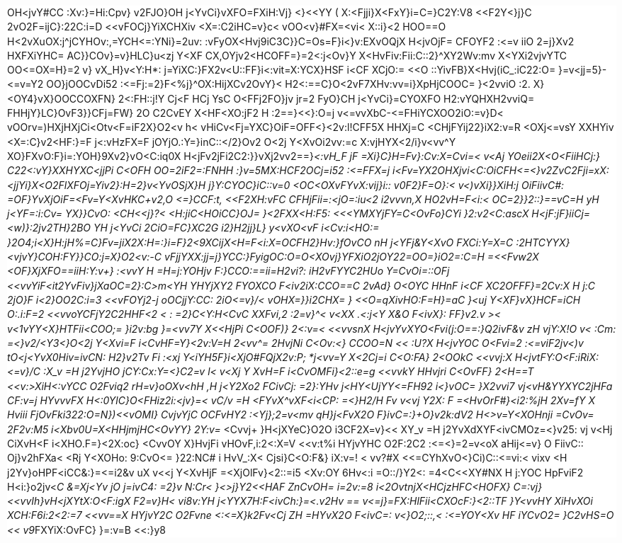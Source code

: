 OH<jvY#CC :Xv:}=Hi:Cpv} v2FJO}OH j<YvCi}vXFO=FXiH:Vj} <}<<YY ( X:<Fjji}X<FxY}i=C=}C2Y:V8  <<F2Y<}j}C 2vO2F=ijC}:22C:i=D  <<vFOCj}YiXCHXiv <X=:C2iHC=v}c< vOO<v}#FX=<vi<  X::i}<2 HOO==O H<2vXuOX:j^jCYHOv:,=YCH<=:YNi}=2uv: :vFyOX<Hvj9iC3C}}C=Os=F}i<}v:EXvOQjX H<jvOjF= CFOYF2 :<=v iiO  2=j}Xv2 HXFXiYHC= AC}}COv}=v}HLC}u<zj Y<XF CX,OYjv2<HCOFF=}=2<:j<Ov}Y X<HvFiv:Fii:C::2}^XY2Wv:mv X<YXi2vjvYTC OO<=OX=H}=2 v} vX_H}v<Y:H*: j=YiXC:}FX2v<U::FF}i<:vit=X:YCX}HSF i<CF XCjO:= <<O ::YivFB}X<Hvj(iC_:iC22:O= }=v<jj=5}-<=v=Y2 OO}jOOCvDi52 :<=Fj:=2}F<%j}^OX:HijXCv2OvY}< H2<:==C}O<2vF7XHv:vv=i}XpHjCOOC= }<2vviO :2. X}<OY4}vX}OOCCOXFN} 2<:FH::j!Y Cj<F HCj YsC O<FFj2FO}jv jr=2 FyO}CH j<YvCi}=CYOXFO H2:vYQHXH2vviQ= FHHjY}LC}OvF3}}CFj=FW} 2O C2CvEY X<HF<XO:jF2 H :2==}<<}:O=j v<=vvXbC-<=FHiYCXOO2iO:=v}D< vOOrv=)HXjHXjCi<Otv<F=iF2X}O2<v h< vHiCv<Fj=YXC}OiF=OFF<}<2v:l!CFF5X HHXj=C <CHjFYij22}iX2:v=R  <OXj<=vsY XXHYiv <X=:C}v2<HF:}=F j<:vHzFX=F jOYjO.:Y=}inC::</2}Ov2 O<2j Y<XvOi2vv:=c X:vjHYX<2/i}v<vv^Y XO}FXvO:F}i=:YOH}9Xv2}vO<C:iq0X H<jFv2jFi2C2:}}vXj2vv2==}_<:vH_F jF =Xi}C}H=Fv}:Cv:X=Cvi=< v<Aj YOeii2X<O<FiiHCj:}  C22<:vY}XXHYXC<jjPi C<OFH OO=2iF2=:FNHH :}v=5MX:HCF2OCj=i52 :<=FFX=j i<Fv=YX2OHXjvi<C:OiCFH<=<}v2ZvC2Fji=xX:<jjYi}X<O2FlXFOj=Yiv2}:H=2}v<YvOSjX}H j}Y:CYOC}iC::v=0  <OC<OXvFYvX:vij}i:: v0F2}F=O}:< v<)vXi}}XiH:j OiFiivC#: =OF}YvXjOiF=<Fv=Y<XvHKC+v2,O  <=}CCF:t,  <<F2XH:vFC CFHjFii=:<jO=:iu<2 i2vvvn,X HO2vH=F<i:< OC=2}}2::}==vC=H yH j<YF=:i:Cv= YX}}CvO: <CH<<j}?< <H:jiC<HOiCC}OJ= }<2FXX<H:F5: <<<YMXYjFY=C<OvFo}CYi }2:v2<C:ascX H<jF:jF}iiCj=<w)}:2jv2TH}2BO YH j<YvCi 2CiO=FC}XC2G i2}H2jj}L} y<vXO<vF i<Cv:i<HO:=  }2O4;i<X}H:jH%=C}Fv=jiX2X:H=:}i=F}2<<vv>9XCijX<H=F<i:X=OCFH2}Hv:}fOvCO  nH j<YFj&Y<XvO FXCi:Y=X=C :2HTCYYX}<vjvY}COH:FY}}CO:j=X}O2<v:-C  vFjjYXX:jj=j}YCC:}FyigOC:O=O<XOvj}YFXiO2jOY22=OO=}iO2=:C=H =<<Fvw2X <OF}XjXFO==iiH:Y:v+} :<vvY H =H=j:YOHjv F:}CCO:==ii=H2vi?: iH2vFYYC2HUo Y=CvOi=::OFj  <<vvYiF<it2YvFiv}jXaOC=2}:C>m<YH YHYjXY2 FYOXCO F<iv2iX:CCO==C 2vAd} O<OYC HHnF i<CF XC2OFFF}=2Cv:X   H j:C 2jO}F i<2}OO2C:i=3  <<vFOYj2-j oOCjjY:CC: 2iO<=v}/< vOHX=}}i2CHX= } <<O=qXivHO:F=H}=aC }<uj Y<XF}vX}HCF=iCH O:.i:F=2 <<vvoYCFjY2C2HHF<2 < : =2}C<Y:H<Cv<!wX H<2H:<;}}CFOiX2 :<=v ii:}:<ivHxOX=F =WY2CFiOCX: =<}v<iCO2FvX(HXY:<F}YiC2OiCOHi= }<2vviO2:<_=XX<2vvi}XCFvi< FC}OF=j}:2H:Fd=H O<jHXY22HHFOi2C<:}}}:CF<}!< v<UF=CY2X:F =XYXC=OiF:2v<j::=:}2< j}%  j<FXO2=F i<Cv:i<H:==C  <2:FX X3jvY<}FX}HFFji:CHOF==< 2O:j 4C HXyj}}XXOCF}i C=F=2iO<=v}J< vO:ivCzjXXH=jOCv<FOXFO}2Cjs Y=XCkC}:<Tj Y<XF 2Ov::FCi=CC::=i}X<:v X C H}j}Y=jFYvC<OvFl}CY:iv<}vH=:}DH}Xi<FjvY_C OOHiOv=:}j2H:jz} i<j F<2j<YvXSOC2jO}F}}}2vx iY :<}v=X<C YC}*HyF i<CFiC2OO<6}}X2Hv:=L =H<BCXXHHj Y:X=O2FOivCvOe=H}V2pv}6< =jOYXC O<Fv}iaF}:CjA<Y2}!<qj2_<X:YO =O F<iv2i2v<d:i=H i<:jYW Hv: F}JFC:HFj=iX=iY 2v:Zq  OiY <H2j:YTO<v j:}i:<v }c2vOi:2,iXY<=vjYiC}F<jFiY: v<=H2YH2:HVO 2<<j}X}jCDWX!O F<iFY ij2}v}6  }<jY iB 2HFXO<<F i<Cv:iH<::V}  2J:2X CXH}jiYYO<:OF:Y3CC:}=Fi=2 v}?Y CdF vH<jvY0CC iC=HP}vX<C=vC<i:<Sv +H jOv}jOi}C}O=}< H22:2=}}?<=:5aH OYCXiHqF i<CF XCv::==  vvF<==XCYi OHvj^i CO Y2}XH:HFY X:j ,CF<=vHYjXvYFXHO<Fvi/2C j<}:i#2Cj<XvOYCX2HjXFH:F<ivCJ:CHY:i==}j<iF<y=XOYC CHUF i<CFX2CF:2=2 }vvjj=rX2<OvjC 2XO}F}Y=Cv::Fv}X2C i2=vv^1X HO2YO}j<YvC:OO=Xij=OiF< v<5vXi}< FO}FYYjCi= Y2}<CO:==O}<2:viY} HYC :HpF i<CF <CO:Y=O }<H:vX CX<vj:iYX HOj:i2FFi 2<:v=q Ci:}vH}jH,: #O2jOCR<Y:XFO}22 : <i:m8v #H jOv}jCYHC:OC=2i6=CY,2Iv Q< FdCXO<<F}YXXHO:j_i=2<FC}X2H:}=n}F2qv2r2 ZH2jHYFXFO}F}ij:OF   <<vvYi=HY=X2O}jOi=: v FjiH2=:C vCv<=jiY2XiHYF}Cv2FO==CijCF:CFC::A< v2FH}Y<XvH/Y:i<CvOGFFiv2v:?z YH<vv=Y X<HvjvvYC<OvFG0X2<::=/  CXvvV(X H<jvYPC O<v2i=2}:<=v}I< v<Tv}:H j<YvX-O F2iv KXC=<}v2.v R<yH<1vi}=XvH=F jiCvOD= iC<i:wai <v}vSY X<HCHji CXOvv=} 22:v==  <<2HqhX H<j:YwC O<FvXX2 :C=v}F< v2pv}F<Yj<YOXRHjF<ivCROiFj}v2jv }F v<3j =<X HrFYi<CHO6Y}}<CO:js   <vj Y X<Hv:EYjC<O<Fqie2<Y}=m}i2Evv_:X vFjvYaC <<v*iSC=:<=2}_2Cv2=O  H jiYvHCO F<iv pHa=<}C2U:FQ<:2<Dj =XXvHHF i<CvO)= iCO}:a=v <}CvxY X<<Ou2i X=Ov<j} 2<:vFFC:<<vi8IYYH<jvYUXgFFFvi<2 H<=v}=< v<CH t<<j<Y2XEO F<ivvj: F:}v2Xv W< v<oaCY< RHdFii<COOS= YC2v:HZ }j<vv Y X<2OjEYjC<HtF1iH2<:<Hv  2!vv=CX H2jvYbO:O<F iTCv:<=v}02F<Xmv <H COYvX=O FiivCACY=<}v2BviE< v<Jj vXXvHcF i CvO?= }<iH:_V  << vJY X<Hv<ji C<OvFj} 2<:v=G=Y<<vvwS jH<jvY>C XXFvi,2 :2=v}^< v<XX .<:j<Y X&O F<ivX}: FF}v2.v >< v<1vYY<X}HTFii<COO;= }i2v:bg }=<vv7Y X<<HjPi C<OOF)} 2<:v=<  <<vvsnX H<jvYvXYO<Fvi(j:O==:}Q2ivF&v zH vjY:X!O v< :Cm: =<}v2/<Y3<}O<2j Y<Xvi=F i<CvHF=Y}<2v:V=H 2<vv^=  2HvjNi C<Ov:<} CCOO=N  << :U?X H<jvYOC O<Fvi=2 :<=viF2jv<)v tO<j<YvX0Hiv=ivCN: H2}v2Tv Fi :<xj Y<iYH5F}i<XjO#FQjX2v:P; *j<vv=Y X<2Cj=i C<O:FA} 2<OOkC  <<vvj:X H<jvtFY:O<F:iRiX:<=v}/C :X_v =H j2YvjHO jCY:Cx:Y=<}C2=v l< v<Xj Y XvH=F i<CvOMFi}<2::e=g <<vvkY  HHvjri C<OvFF} 2<H==T  <<v:>*XiH<:vYCC O2Fviq2 rH=v}oOXv<hH ,H j<Y2Xo2 FCivCj: =2}:YHv j<HY<UjYY<=FH92 i<}vOC= }X2vvi7 vj<vH&YYX<HHjs>YC2jHFa* CF:v=j  HYvvvFX H<:0YlC}O<FHiz2i:<jv}=< vC/v =H <FYvX^vXF<i<CP: =<}H2/H Fv v<vj Y2X:  F =<HvOrF#}<i2:%jH 2Xv=fY X Hviii FjOvFki322:O=N})<<vOMI} CvjvYjC OCFvHY2 :<Yj};2=v<mv qH}j<FvX2O F}ivC=:}+O}v2k:dV2 H<>v=Y<XOHnji =CvOv= 2F2v:M5 i<Xbv0U=X<HHjmjHC<OvYY} 2Y:v=_  <Cvvj+ }H<jXYeC}O2O i3CF2X=v}<< XY_v =H j2YvXdXYF<ivCMOz=<}v25: vj v<Hj CiXvH<F i<XHO.F=}<2X:oc} <CvvOY X}HvjFi vHOvF,i:2<:X=V  <<v:t%i HYjvYHC O2F:2C2 :<=<}=2=v<oX aHij<=v} O FiivC:: Oj}v2hFXa<  <Rj Y<XOHo: 9:CvO<= }22:NC#  i HvV_:X< Cjsi}C<O:F&} iX:v=!  < vv?#X <<=CYhXvO<}Ci)C::<=vi:< vixv <H j2Yv}oHPF<iCC&:}=<=i2&v uX v<<j Y<XvHjF =<XjOlFv}<2::=i5 <Xv:OY  6Hv<:i  =O::/}Y2<: =4<C<<XY#NX H j:YOC HpFviF2 H<i:}o2jv<*C &=Xj<Yv jO j=ivC4: =2}v N:Cr< }<>j}Y2<<HAF ZnCvOH= i=2v:=8 i<2OvtnjX<HCjzHFC<HOFX} C=:vj}  <<vvIh}vH<jXYtX:O<F:igX F2=v}H< vi8v:YH j<YYX7H:F<ivCh:}=<.v2Hv == v<=j}=FX:HlFii<CXOcF:}<2::TF }Y<vvHY XiHvXOi XCH:F6i:2<2:=7  <<vv==X HYjvY2C O2Fvne <:<=X}k2Fv<Cj ZH =HYvX2O F<ivC=: v<}O2;::,< :<=YOY<Xv HF iYCvO2= }C2vHS=O << v9*FX<YCj>YiX:OvFC} }=:v=B  <<:}y8